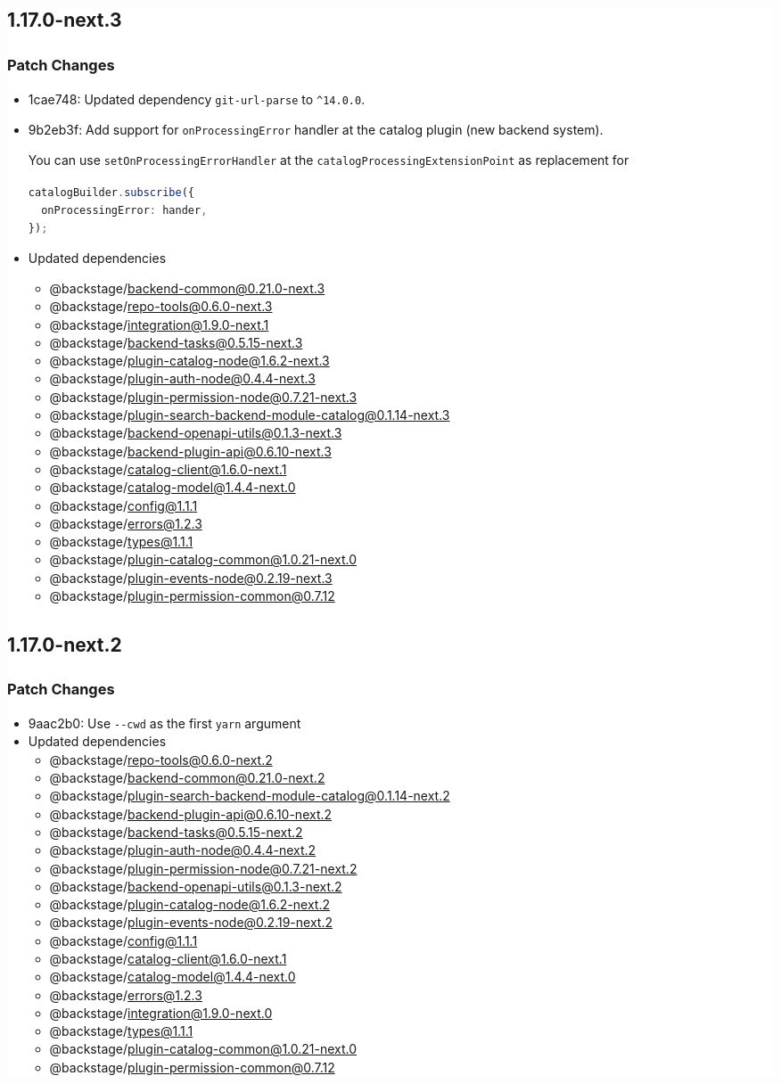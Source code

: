 ## 1.17.0-next.3

### Patch Changes

- 1cae748: Updated dependency `git-url-parse` to `^14.0.0`.
- 9b2eb3f: Add support for `onProcessingError` handler at the catalog plugin (new backend system).

  You can use `setOnProcessingErrorHandler` at the `catalogProcessingExtensionPoint`
  as replacement for

  ```ts
  catalogBuilder.subscribe({
    onProcessingError: hander,
  });
  ```

- Updated dependencies
  - @backstage/backend-common@0.21.0-next.3
  - @backstage/repo-tools@0.6.0-next.3
  - @backstage/integration@1.9.0-next.1
  - @backstage/backend-tasks@0.5.15-next.3
  - @backstage/plugin-catalog-node@1.6.2-next.3
  - @backstage/plugin-auth-node@0.4.4-next.3
  - @backstage/plugin-permission-node@0.7.21-next.3
  - @backstage/plugin-search-backend-module-catalog@0.1.14-next.3
  - @backstage/backend-openapi-utils@0.1.3-next.3
  - @backstage/backend-plugin-api@0.6.10-next.3
  - @backstage/catalog-client@1.6.0-next.1
  - @backstage/catalog-model@1.4.4-next.0
  - @backstage/config@1.1.1
  - @backstage/errors@1.2.3
  - @backstage/types@1.1.1
  - @backstage/plugin-catalog-common@1.0.21-next.0
  - @backstage/plugin-events-node@0.2.19-next.3
  - @backstage/plugin-permission-common@0.7.12

## 1.17.0-next.2

### Patch Changes

- 9aac2b0: Use `--cwd` as the first `yarn` argument
- Updated dependencies
  - @backstage/repo-tools@0.6.0-next.2
  - @backstage/backend-common@0.21.0-next.2
  - @backstage/plugin-search-backend-module-catalog@0.1.14-next.2
  - @backstage/backend-plugin-api@0.6.10-next.2
  - @backstage/backend-tasks@0.5.15-next.2
  - @backstage/plugin-auth-node@0.4.4-next.2
  - @backstage/plugin-permission-node@0.7.21-next.2
  - @backstage/backend-openapi-utils@0.1.3-next.2
  - @backstage/plugin-catalog-node@1.6.2-next.2
  - @backstage/plugin-events-node@0.2.19-next.2
  - @backstage/config@1.1.1
  - @backstage/catalog-client@1.6.0-next.1
  - @backstage/catalog-model@1.4.4-next.0
  - @backstage/errors@1.2.3
  - @backstage/integration@1.9.0-next.0
  - @backstage/types@1.1.1
  - @backstage/plugin-catalog-common@1.0.21-next.0
  - @backstage/plugin-permission-common@0.7.12
